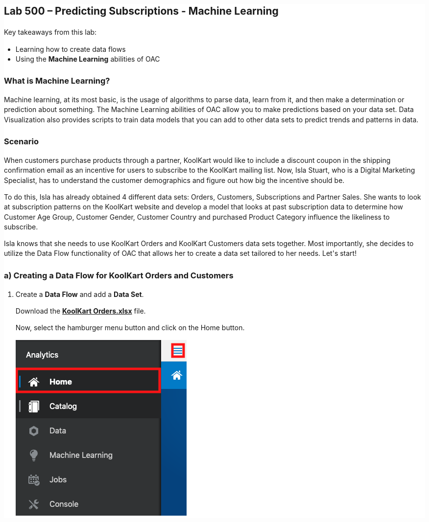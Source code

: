 ## Lab 500 – Predicting Subscriptions - Machine Learning

Key takeaways from this lab:
- Learning how to create data flows
- Using the **Machine Learning** abilities of OAC

### What is Machine Learning?
Machine learning, at its most basic, is the usage of algorithms to parse data, learn from it, and then make a determination or prediction about something. The Machine Learning abilities of OAC allow you to make predictions based on your data set. Data Visualization also provides scripts to train data models that you can add to other data sets to predict trends and patterns in data.

### Scenario

When customers purchase products through a partner, KoolKart would like to include a discount coupon in the shipping confirmation email as an incentive for users to subscribe to the KoolKart mailing list. Now, Isla Stuart, who is a Digital Marketing Specialist, has to understand the customer demographics and figure out how big the incentive should be.

To do this, Isla  has already obtained 4 different data sets: Orders, Customers, Subscriptions and Partner Sales. She wants to look at subscription patterns on the KoolKart website and develop a model that looks at past subscription data to determine how Customer Age Group, Customer Gender, Customer Country and  purchased Product Category influence the likeliness to subscribe.

Isla knows that she needs to use KoolKart Orders and KoolKart Customers data sets together. Most importantly, she decides to utilize the Data Flow functionality of OAC that allows her to create a data set tailored to her needs. Let's start!

### a) Creating a Data Flow for KoolKart Orders and Customers

1. Create a **Data Flow** and add a **Data Set**.

    Download the <a href="https://github.com/oracle/learning-library/raw/master/workshops/dvcs-5/Exercise%20Files/KoolKart%20Orders.xlsx">**KoolKart Orders.xlsx**</a> file.

    Now, select the hamburger menu button and click on the Home button.

    ![](images/500/img_5a_1_1v2.png " ")
